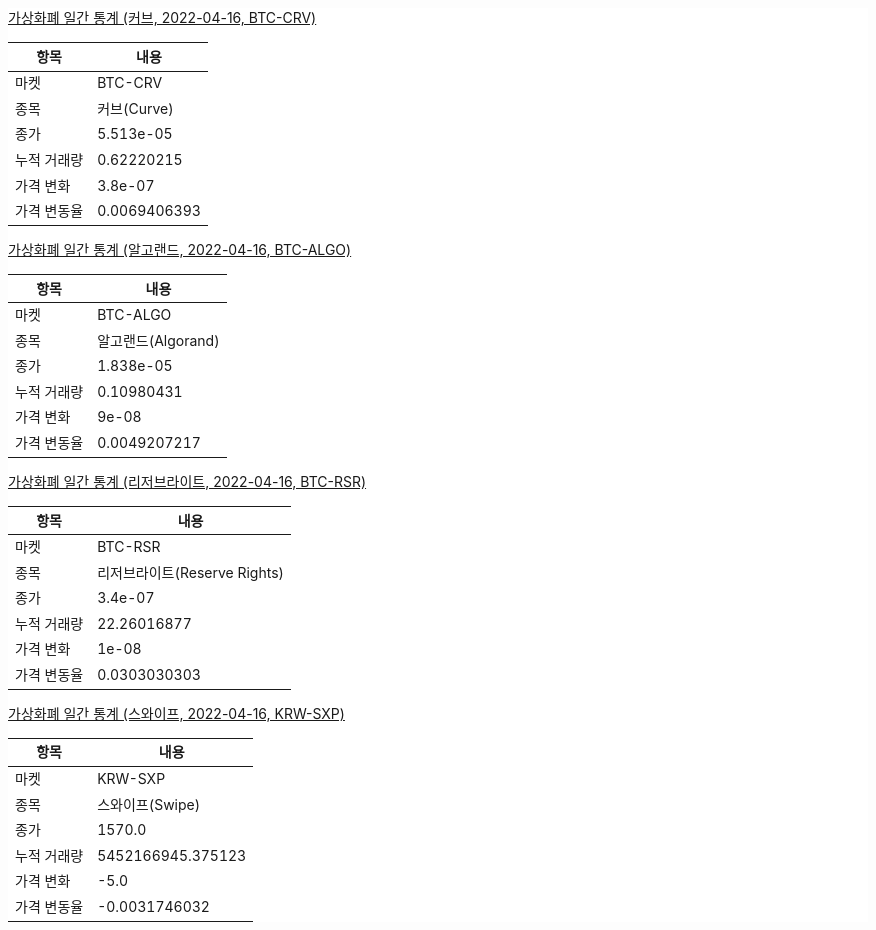 
[가상화폐 일간 통계 (커브, 2022-04-16, BTC-CRV)](BTC-CRV-daily-candle-10days.html)

|항목|내용|
|--|--|
|마켓|BTC-CRV|
|종목|커브(Curve)|
|종가|5.513e-05|
|누적 거래량|0.62220215|
|가격 변화|3.8e-07|
|가격 변동율|0.0069406393|


[가상화폐 일간 통계 (알고랜드, 2022-04-16, BTC-ALGO)](BTC-ALGO-daily-candle-10days.html)

|항목|내용|
|--|--|
|마켓|BTC-ALGO|
|종목|알고랜드(Algorand)|
|종가|1.838e-05|
|누적 거래량|0.10980431|
|가격 변화|9e-08|
|가격 변동율|0.0049207217|


[가상화폐 일간 통계 (리저브라이트, 2022-04-16, BTC-RSR)](BTC-RSR-daily-candle-10days.html)

|항목|내용|
|--|--|
|마켓|BTC-RSR|
|종목|리저브라이트(Reserve Rights)|
|종가|3.4e-07|
|누적 거래량|22.26016877|
|가격 변화|1e-08|
|가격 변동율|0.0303030303|


[가상화폐 일간 통계 (스와이프, 2022-04-16, KRW-SXP)](KRW-SXP-daily-candle-10days.html)

|항목|내용|
|--|--|
|마켓|KRW-SXP|
|종목|스와이프(Swipe)|
|종가|1570.0|
|누적 거래량|5452166945.375123|
|가격 변화|-5.0|
|가격 변동율|-0.0031746032|
